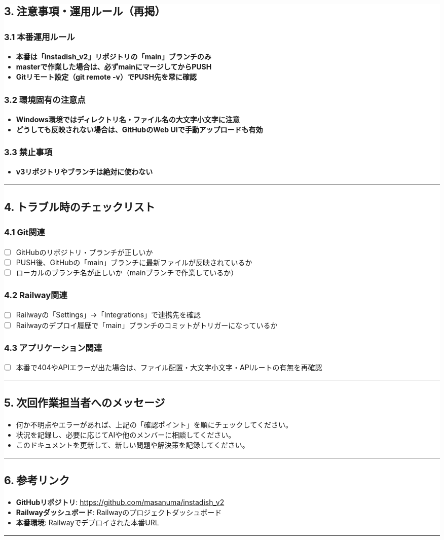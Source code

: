 
## 3. 注意事項・運用ルール（再掲）

### 3.1 本番運用ルール
- **本番は「instadish_v2」リポジトリの「main」ブランチのみ**
- **masterで作業した場合は、必ずmainにマージしてからPUSH**
- **Gitリモート設定（git remote -v）でPUSH先を常に確認**

### 3.2 環境固有の注意点
- **Windows環境ではディレクトリ名・ファイル名の大文字小文字に注意**
- **どうしても反映されない場合は、GitHubのWeb UIで手動アップロードも有効**

### 3.3 禁止事項
- **v3リポジトリやブランチは絶対に使わない**

---

## 4. トラブル時のチェックリスト

### 4.1 Git関連
- [ ] GitHubのリポジトリ・ブランチが正しいか
- [ ] PUSH後、GitHubの「main」ブランチに最新ファイルが反映されているか
- [ ] ローカルのブランチ名が正しいか（mainブランチで作業しているか）

### 4.2 Railway関連
- [ ] Railwayの「Settings」→「Integrations」で連携先を確認
- [ ] Railwayのデプロイ履歴で「main」ブランチのコミットがトリガーになっているか

### 4.3 アプリケーション関連
- [ ] 本番で404やAPIエラーが出た場合は、ファイル配置・大文字小文字・APIルートの有無を再確認

---

## 5. 次回作業担当者へのメッセージ

- 何か不明点やエラーがあれば、上記の「確認ポイント」を順にチェックしてください。
- 状況を記録し、必要に応じてAIや他のメンバーに相談してください。
- このドキュメントを更新して、新しい問題や解決策を記録してください。

---

## 6. 参考リンク

- **GitHubリポジトリ**: https://github.com/masanuma/instadish_v2
- **Railwayダッシュボード**: Railwayのプロジェクトダッシュボード
- **本番環境**: Railwayでデプロイされた本番URL

---
